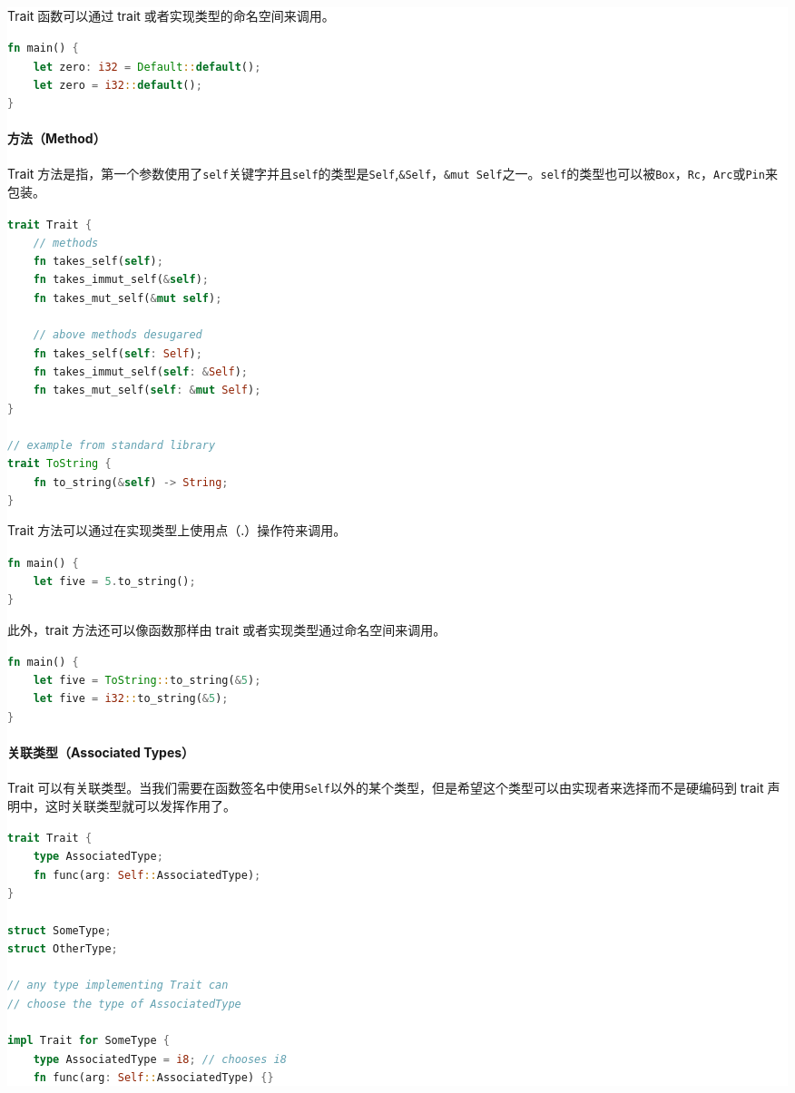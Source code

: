 Trait 函数可以通过 trait 或者实现类型的命名空间来调用。

```rust
fn main() {
    let zero: i32 = Default::default();
    let zero = i32::default();
}
```

#### 方法（Method）

Trait 方法是指，第一个参数使用了`self`关键字并且`self`的类型是`Self`,`&Self`，`&mut Self`之一。`self`的类型也可以被`Box`，`Rc`，`Arc`或`Pin`来包装。

```rust
trait Trait {
    // methods
    fn takes_self(self);
    fn takes_immut_self(&self);
    fn takes_mut_self(&mut self);

    // above methods desugared
    fn takes_self(self: Self);
    fn takes_immut_self(self: &Self);
    fn takes_mut_self(self: &mut Self);
}

// example from standard library
trait ToString {
    fn to_string(&self) -> String;
}
```

Trait 方法可以通过在实现类型上使用点（.）操作符来调用。

```rust
fn main() {
    let five = 5.to_string();
}
```

此外，trait 方法还可以像函数那样由 trait 或者实现类型通过命名空间来调用。

```rust
fn main() {
    let five = ToString::to_string(&5);
    let five = i32::to_string(&5);
}
```

#### 关联类型（Associated Types）

Trait 可以有关联类型。当我们需要在函数签名中使用`Self`以外的某个类型，但是希望这个类型可以由实现者来选择而不是硬编码到 trait 声明中，这时关联类型就可以发挥作用了。

```rust
trait Trait {
    type AssociatedType;
    fn func(arg: Self::AssociatedType);
}

struct SomeType;
struct OtherType;

// any type implementing Trait can
// choose the type of AssociatedType

impl Trait for SomeType {
    type AssociatedType = i8; // chooses i8
    fn func(arg: Self::AssociatedType) {}
```